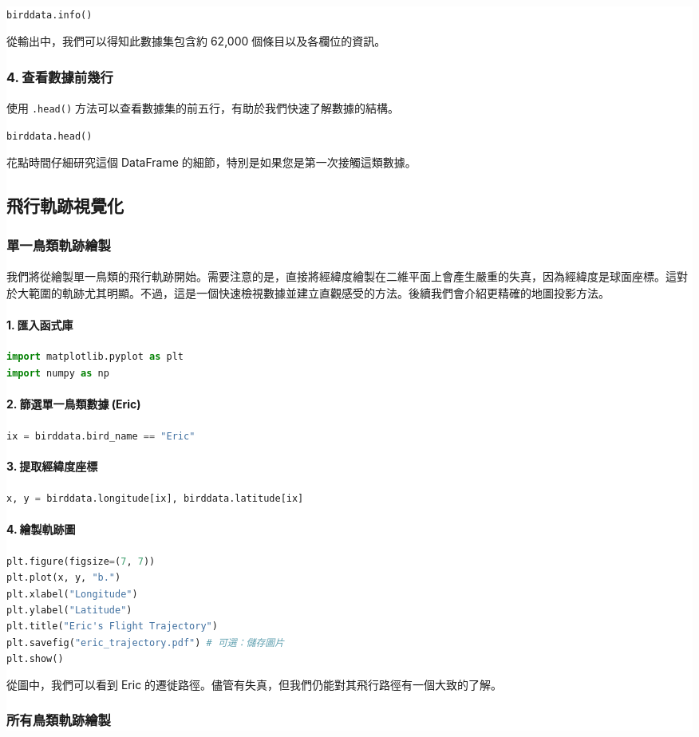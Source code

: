 ```python
birddata.info()
```

從輸出中，我們可以得知此數據集包含約 62,000 個條目以及各欄位的資訊。

### 4. 查看數據前幾行

使用 `.head()` 方法可以查看數據集的前五行，有助於我們快速了解數據的結構。

```python
birddata.head()
```

花點時間仔細研究這個 DataFrame 的細節，特別是如果您是第一次接觸這類數據。

## 飛行軌跡視覺化

### 單一鳥類軌跡繪製

我們將從繪製單一鳥類的飛行軌跡開始。需要注意的是，直接將經緯度繪製在二維平面上會產生嚴重的失真，因為經緯度是球面座標。這對於大範圍的軌跡尤其明顯。不過，這是一個快速檢視數據並建立直觀感受的方法。後續我們會介紹更精確的地圖投影方法。

#### 1. 匯入函式庫

```python
import matplotlib.pyplot as plt
import numpy as np
```

#### 2. 篩選單一鳥類數據 (Eric)

```python
ix = birddata.bird_name == "Eric"
```

#### 3. 提取經緯度座標

```python
x, y = birddata.longitude[ix], birddata.latitude[ix]
```

#### 4. 繪製軌跡圖

```python
plt.figure(figsize=(7, 7))
plt.plot(x, y, "b.")
plt.xlabel("Longitude")
plt.ylabel("Latitude")
plt.title("Eric's Flight Trajectory")
plt.savefig("eric_trajectory.pdf") # 可選：儲存圖片
plt.show()
```

從圖中，我們可以看到 Eric 的遷徙路徑。儘管有失真，但我們仍能對其飛行路徑有一個大致的了解。

### 所有鳥類軌跡繪製
